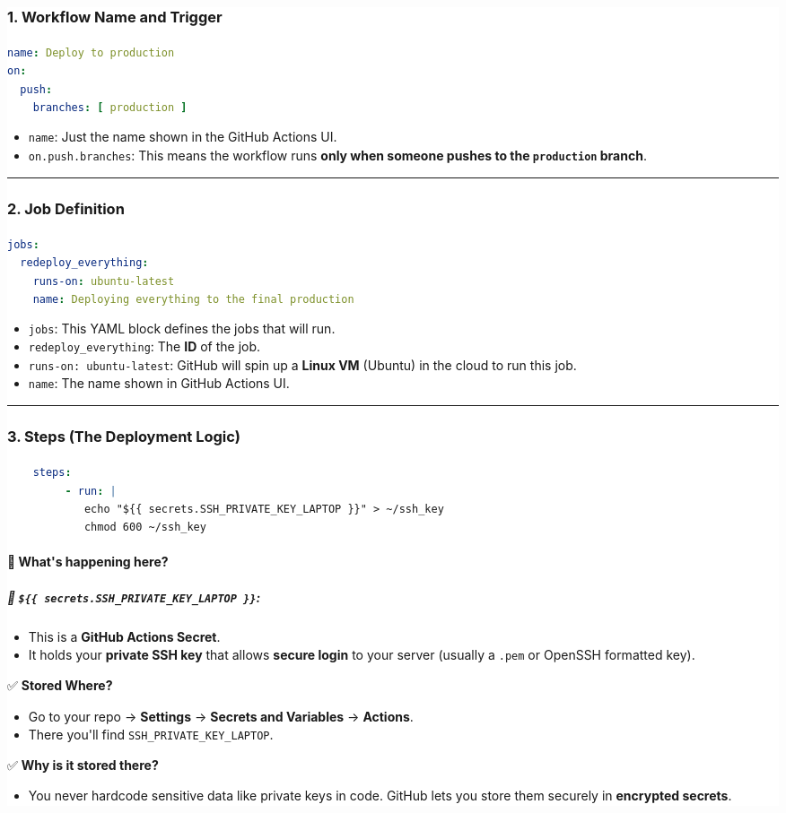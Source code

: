 ### **1. Workflow Name and Trigger**

```yaml
name: Deploy to production
on:
  push:
    branches: [ production ]
```

- `name`: Just the name shown in the GitHub Actions UI.
- `on.push.branches`: This means the workflow runs **only when someone pushes to the `production` branch**.

---

### **2. Job Definition**

```yaml
jobs:
  redeploy_everything:
    runs-on: ubuntu-latest
    name: Deploying everything to the final production
```

- `jobs`: This YAML block defines the jobs that will run.
- `redeploy_everything`: The **ID** of the job.
- `runs-on: ubuntu-latest`: GitHub will spin up a **Linux VM** (Ubuntu) in the cloud to run this job.
- `name`: The name shown in GitHub Actions UI.

---

### **3. Steps (The Deployment Logic)**

```yaml
    steps:
         - run: |
            echo "${{ secrets.SSH_PRIVATE_KEY_LAPTOP }}" > ~/ssh_key
            chmod 600 ~/ssh_key
```

#### 🧠 What's happening here?

##### 🔐 `${{ secrets.SSH_PRIVATE_KEY_LAPTOP }}`:
- This is a **GitHub Actions Secret**.
- It holds your **private SSH key** that allows **secure login** to your server (usually a `.pem` or OpenSSH formatted key).

✅ **Stored Where?**
- Go to your repo → **Settings** → **Secrets and Variables** → **Actions**.
- There you'll find `SSH_PRIVATE_KEY_LAPTOP`.

✅ **Why is it stored there?**
- You never hardcode sensitive data like private keys in code. GitHub lets you store them securely in **encrypted secrets**.
